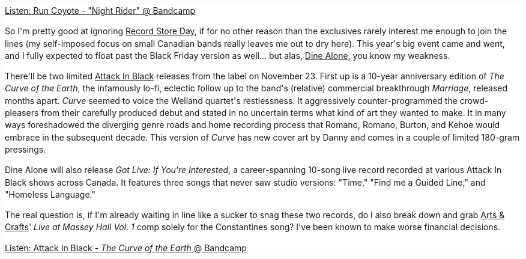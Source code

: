 <iframe style="border: 0; width: 100%; height: 120px;" src="https://bandcamp.com/EmbeddedPlayer/track=3409639397/size=large/bgcol=ffffff/linkcol=0687f5/tracklist=false/artwork=small/transparent=true/" seamless><a href="http://runcoyotemusic.bandcamp.com/track/night-rider-single">Night Rider (single) by Run Coyote</a></iframe>

[Listen: Run Coyote - "Night Rider" @ Bandcamp](https://runcoyotemusic.bandcamp.com/track/night-rider-single "#")

So I'm pretty good at ignoring [Record Store Day](http://recordstoredaycanada.ca/), if for no other reason than the exclusives rarely interest me enough to join the lines (my self-imposed focus on small Canadian bands really leaves me out to dry here). This year's big event came and went, and I fully expected to float past the Black Friday version as well... but alas, [Dine Alone](http://dinealonerecords.com/), you know my weakness.

There'll be two limited [Attack In Black](https://attackinblack.bandcamp.com/) releases from the label on November 23. First up is a 10-year anniversary edition of *The Curve of the Earth*, the infamously lo-fi, eclectic follow up to the band's (relative) commercial breakthrough *Marriage*, released months apart. *Curve* seemed to voice the Welland quartet's restlessness. It aggressively counter-programmed the crowd-pleasers from their carefully produced debut and stated in no uncertain terms what kind of art they wanted to make. It in many ways foreshadowed the diverging genre roads and home recording process that Romano, Romano, Burton, and Kehoe would embrace in the subsequent decade. This version of *Curve* has new cover art by Danny and comes in a couple of limited 180-gram pressings.

Dine Alone will also release *Got Live: If You're Interested*, a career-spanning 10-song live record recorded at various Attack In Black shows across Canada. It features three songs that never saw studio versions: "Time," "Find me a Guided Line," and "Homeless Language."

The real question is, if I'm already waiting in line like a sucker to snag these two records, do I also break down and grab [Arts & Crafts](https://arts-crafts.ca/)' *Live at Massey Hall Vol. 1* comp solely for the Constantines song? I've been known to make worse financial decisions.

<iframe style="border: 0; width: 100%; height: 120px;" src="https://bandcamp.com/EmbeddedPlayer/album=4268569277/size=large/bgcol=ffffff/linkcol=0687f5/tracklist=false/artwork=small/transparent=true/" seamless><a href="http://attackinblack.bandcamp.com/album/the-curve-of-the-earth">The Curve of the Earth by Attack in Black</a></iframe>

[Listen: Attack In Black - *The Curve of the Earth* @ Bandcamp](http://attackinblack.bandcamp.com/album/the-curve-of-the-earth "#")
